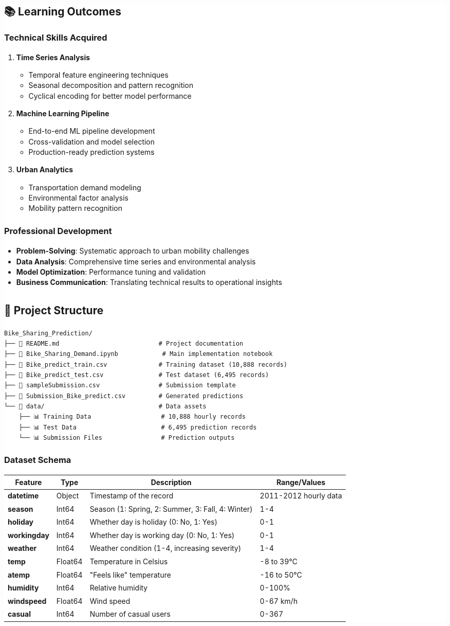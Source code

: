 ## 📚 Learning Outcomes

### Technical Skills Acquired

1. **Time Series Analysis**
   - Temporal feature engineering techniques
   - Seasonal decomposition and pattern recognition
   - Cyclical encoding for better model performance

2. **Machine Learning Pipeline**
   - End-to-end ML pipeline development
   - Cross-validation and model selection
   - Production-ready prediction systems

3. **Urban Analytics**
   - Transportation demand modeling
   - Environmental factor analysis
   - Mobility pattern recognition

### Professional Development

- **Problem-Solving**: Systematic approach to urban mobility challenges
- **Data Analysis**: Comprehensive time series and environmental analysis
- **Model Optimization**: Performance tuning and validation
- **Business Communication**: Translating technical results to operational insights

## 📁 Project Structure

```
Bike_Sharing_Prediction/
├── 📄 README.md                           # Project documentation
├── 📄 Bike_Sharing_Demand.ipynb            # Main implementation notebook
├── 📄 Bike_predict_train.csv              # Training dataset (10,888 records)
├── 📄 Bike_predict_test.csv               # Test dataset (6,495 records)
├── 📄 sampleSubmission.csv                # Submission template
├── 📄 Submission_Bike_predict.csv         # Generated predictions
└── 📁 data/                               # Data assets
    ├── 📊 Training Data                   # 10,888 hourly records
    ├── 📊 Test Data                       # 6,495 prediction records
    └── 📊 Submission Files                # Prediction outputs
```

### Dataset Schema

| Feature | Type | Description | Range/Values |
|---------|------|-------------|--------------|
| **datetime** | Object | Timestamp of the record | 2011-2012 hourly data |
| **season** | Int64 | Season (1: Spring, 2: Summer, 3: Fall, 4: Winter) | 1-4 |
| **holiday** | Int64 | Whether day is holiday (0: No, 1: Yes) | 0-1 |
| **workingday** | Int64 | Whether day is working day (0: No, 1: Yes) | 0-1 |
| **weather** | Int64 | Weather condition (1-4, increasing severity) | 1-4 |
| **temp** | Float64 | Temperature in Celsius | -8 to 39°C |
| **atemp** | Float64 | "Feels like" temperature | -16 to 50°C |
| **humidity** | Int64 | Relative humidity | 0-100% |
| **windspeed** | Float64 | Wind speed | 0-67 km/h |
| **casual** | Int64 | Number of casual users | 0-367 |
